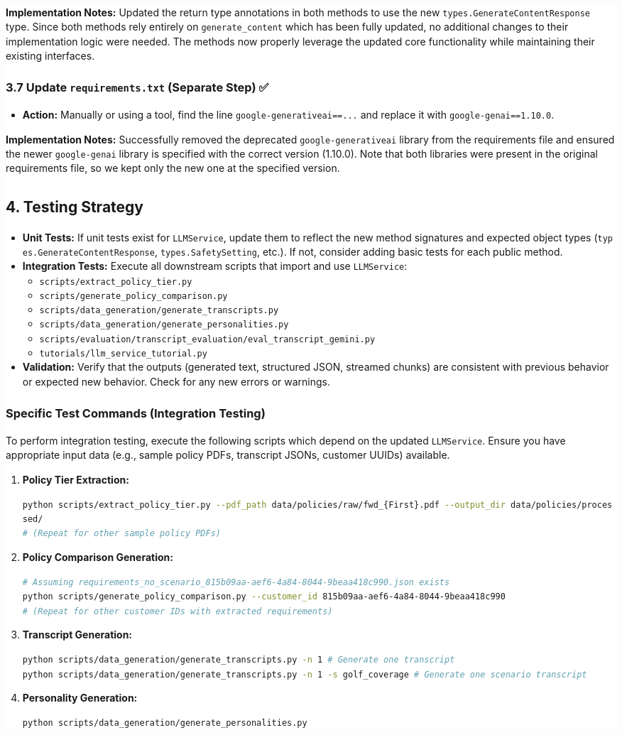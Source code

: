 **Implementation Notes:** Updated the return type annotations in both methods to use the new `types.GenerateContentResponse` type. Since both methods rely entirely on `generate_content` which has been fully updated, no additional changes to their implementation logic were needed. The methods now properly leverage the updated core functionality while maintaining their existing interfaces.

### 3.7 Update `requirements.txt` (Separate Step) ✅

-   **Action:** Manually or using a tool, find the line `google-generativeai==...` and replace it with `google-genai==1.10.0`.

**Implementation Notes:** Successfully removed the deprecated `google-generativeai` library from the requirements file and ensured the newer `google-genai` library is specified with the correct version (1.10.0). Note that both libraries were present in the original requirements file, so we kept only the new one at the specified version.

## 4. Testing Strategy

-   **Unit Tests:** If unit tests exist for `LLMService`, update them to reflect the new method signatures and expected object types (`types.GenerateContentResponse`, `types.SafetySetting`, etc.). If not, consider adding basic tests for each public method.
-   **Integration Tests:** Execute all downstream scripts that import and use `LLMService`:
    -   `scripts/extract_policy_tier.py`
    -   `scripts/generate_policy_comparison.py`
    -   `scripts/data_generation/generate_transcripts.py`
    -   `scripts/data_generation/generate_personalities.py`
    -   `scripts/evaluation/transcript_evaluation/eval_transcript_gemini.py`
    -   `tutorials/llm_service_tutorial.py`
-   **Validation:** Verify that the outputs (generated text, structured JSON, streamed chunks) are consistent with previous behavior or expected new behavior. Check for any new errors or warnings.

### Specific Test Commands (Integration Testing)

To perform integration testing, execute the following scripts which depend on the updated `LLMService`. Ensure you have appropriate input data (e.g., sample policy PDFs, transcript JSONs, customer UUIDs) available.

1.  **Policy Tier Extraction:**
    ```bash
    python scripts/extract_policy_tier.py --pdf_path data/policies/raw/fwd_{First}.pdf --output_dir data/policies/processed/
    # (Repeat for other sample policy PDFs)
    ```
2.  **Policy Comparison Generation:**
    ```bash
    # Assuming requirements_no_scenario_815b09aa-aef6-4a84-8044-9beaa418c990.json exists
    python scripts/generate_policy_comparison.py --customer_id 815b09aa-aef6-4a84-8044-9beaa418c990
    # (Repeat for other customer IDs with extracted requirements)
    ```
3.  **Transcript Generation:**
    ```bash
    python scripts/data_generation/generate_transcripts.py -n 1 # Generate one transcript
    python scripts/data_generation/generate_transcripts.py -n 1 -s golf_coverage # Generate one scenario transcript
    ```
4.  **Personality Generation:**
    ```bash
    python scripts/data_generation/generate_personalities.py
    ```